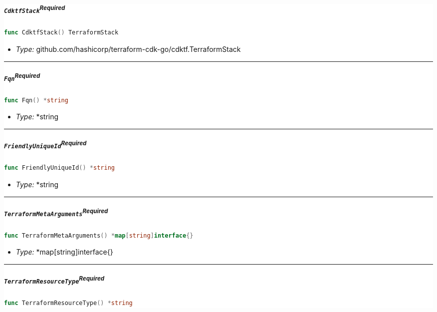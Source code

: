 ##### `CdktfStack`<sup>Required</sup> <a name="CdktfStack" id="@cdktf/provider-opentelekomcloud.dataOpentelekomcloudCbrBackupV3.DataOpentelekomcloudCbrBackupV3.property.cdktfStack"></a>

```go
func CdktfStack() TerraformStack
```

- *Type:* github.com/hashicorp/terraform-cdk-go/cdktf.TerraformStack

---

##### `Fqn`<sup>Required</sup> <a name="Fqn" id="@cdktf/provider-opentelekomcloud.dataOpentelekomcloudCbrBackupV3.DataOpentelekomcloudCbrBackupV3.property.fqn"></a>

```go
func Fqn() *string
```

- *Type:* *string

---

##### `FriendlyUniqueId`<sup>Required</sup> <a name="FriendlyUniqueId" id="@cdktf/provider-opentelekomcloud.dataOpentelekomcloudCbrBackupV3.DataOpentelekomcloudCbrBackupV3.property.friendlyUniqueId"></a>

```go
func FriendlyUniqueId() *string
```

- *Type:* *string

---

##### `TerraformMetaArguments`<sup>Required</sup> <a name="TerraformMetaArguments" id="@cdktf/provider-opentelekomcloud.dataOpentelekomcloudCbrBackupV3.DataOpentelekomcloudCbrBackupV3.property.terraformMetaArguments"></a>

```go
func TerraformMetaArguments() *map[string]interface{}
```

- *Type:* *map[string]interface{}

---

##### `TerraformResourceType`<sup>Required</sup> <a name="TerraformResourceType" id="@cdktf/provider-opentelekomcloud.dataOpentelekomcloudCbrBackupV3.DataOpentelekomcloudCbrBackupV3.property.terraformResourceType"></a>

```go
func TerraformResourceType() *string
```
